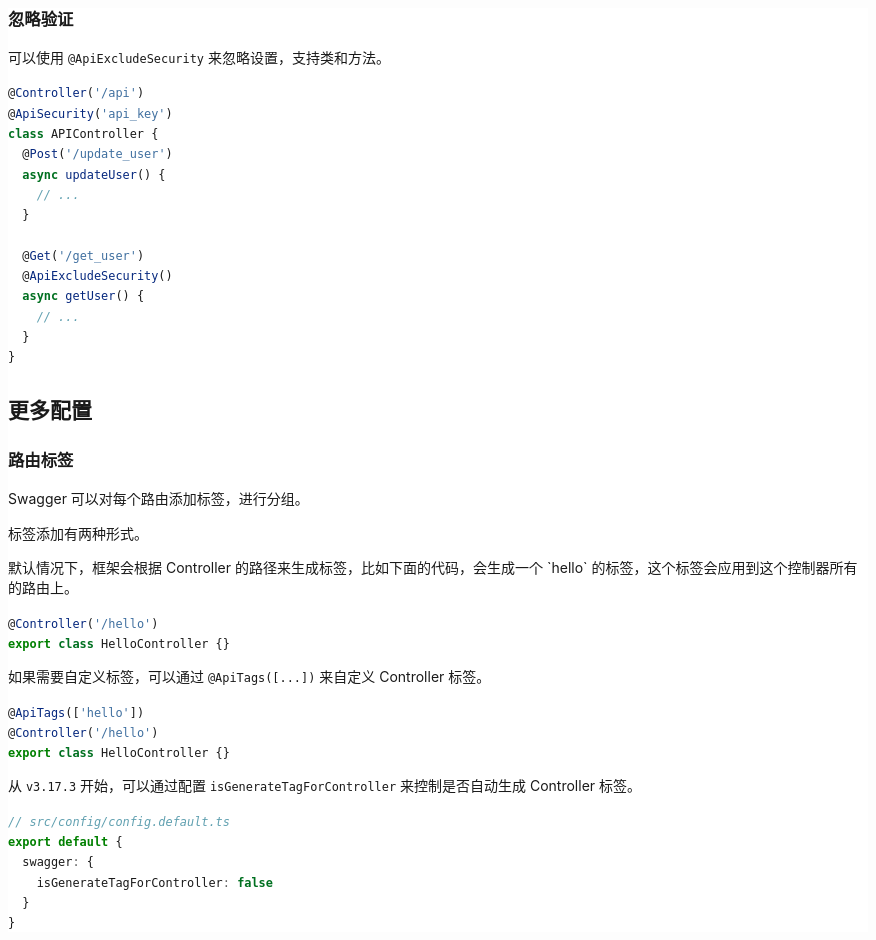 

### 忽略验证

可以使用 `@ApiExcludeSecurity` 来忽略设置，支持类和方法。

```typescript
@Controller('/api')
@ApiSecurity('api_key')
class APIController {
  @Post('/update_user')
  async updateUser() {
    // ...
  }

  @Get('/get_user')
  @ApiExcludeSecurity()
  async getUser() {
    // ...
  }
}
```



## 更多配置

### 路由标签
Swagger 可以对每个路由添加标签，进行分组。

标签添加有两种形式。

<Tabs>
<TabItem value="controller" label="添加到控制器">
默认情况下，框架会根据 Controller 的路径来生成标签，比如下面的代码，会生成一个 `hello` 的标签，这个标签会应用到这个控制器所有的路由上。

```typescript
@Controller('/hello')
export class HelloController {}
```

如果需要自定义标签，可以通过 ```@ApiTags([...])``` 来自定义 Controller 标签。

```typescript
@ApiTags(['hello'])
@Controller('/hello')
export class HelloController {}
```

从 `v3.17.3` 开始，可以通过配置 `isGenerateTagForController` 来控制是否自动生成 Controller 标签。

```typescript
// src/config/config.default.ts
export default {
  swagger: {
    isGenerateTagForController: false
  }
}
```
